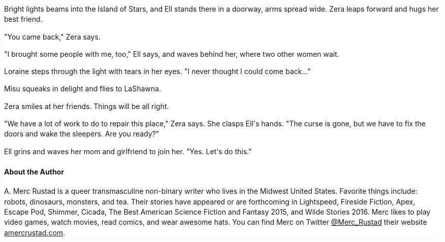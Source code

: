 Bright lights beams into the Island of Stars, and Ell stands there in a doorway, arms spread wide. Zera leaps forward and hugs her best friend.

"You came back," Zera says.

"I brought some people with me, too," Ell says, and waves behind her, where two other women wait.

Loraine steps through the light with tears in her eyes. "I never thought I could come back…"

Misu squeaks in delight and flies to LaShawna.

Zera smiles at her friends. Things will be all right.

"We have a lot of work to do to repair this place," Zera says. She clasps Ell's hands. "The curse is gone, but we have to fix the doors and wake the sleepers. Are you ready?"

Ell grins and waves her mom and girlfriend to join her. "Yes. Let's do this."

#### About the Author

A. Merc Rustad is a queer transmasculine non-binary writer who lives in the Midwest United States. Favorite things include: robots, dinosaurs, monsters, and tea. Their stories have appeared or are forthcoming in Lightspeed, Fireside Fiction, Apex, Escape Pod, Shimmer, Cicada, The Best American Science Fiction and Fantasy 2015, and Wilde Stories 2016. Merc likes to play video games, watch movies, read comics, and wear awesome hats. You can find Merc on Twitter [@Merc_Rustad](https://twitter.com/merc_rustad ) their website [amercrustad.com](http://amercrustad.com).
